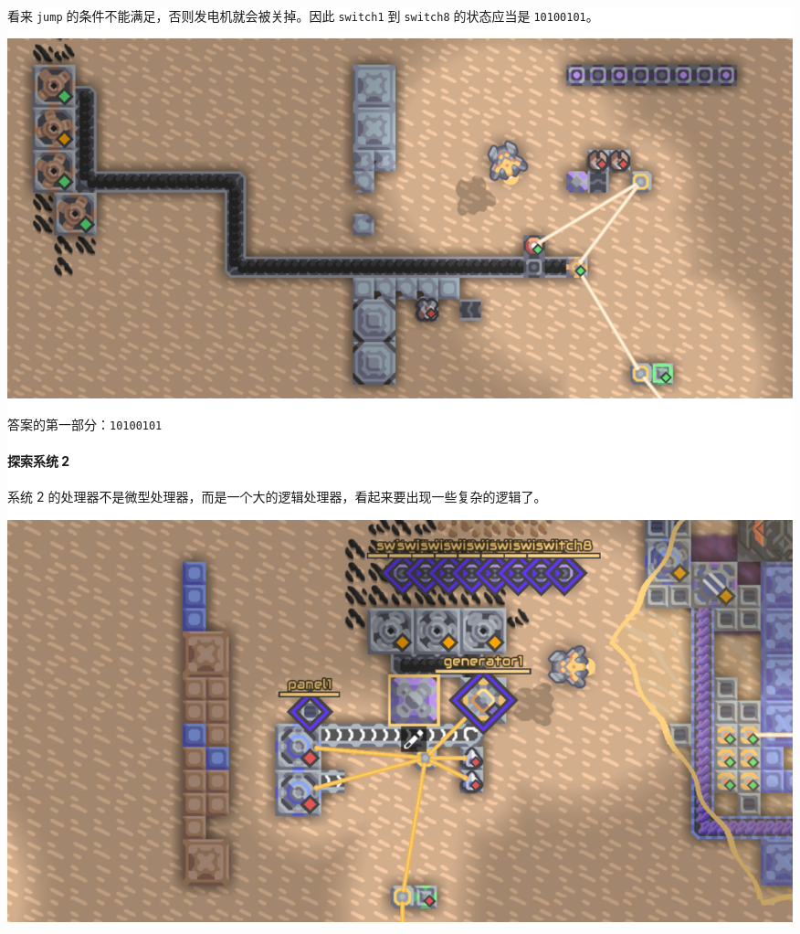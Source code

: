 看来 `jump` 的条件不能满足，否则发电机就会被关掉。因此 `switch1` 到 `switch8` 的状态应当是 `10100101`。

![](./assets/system1-solved.png)

答案的第一部分：`10100101`

#### 探索系统 2

系统 2 的处理器不是微型处理器，而是一个大的逻辑处理器，看起来要出现一些复杂的逻辑了。

![](./assets/system2-processor.png)
